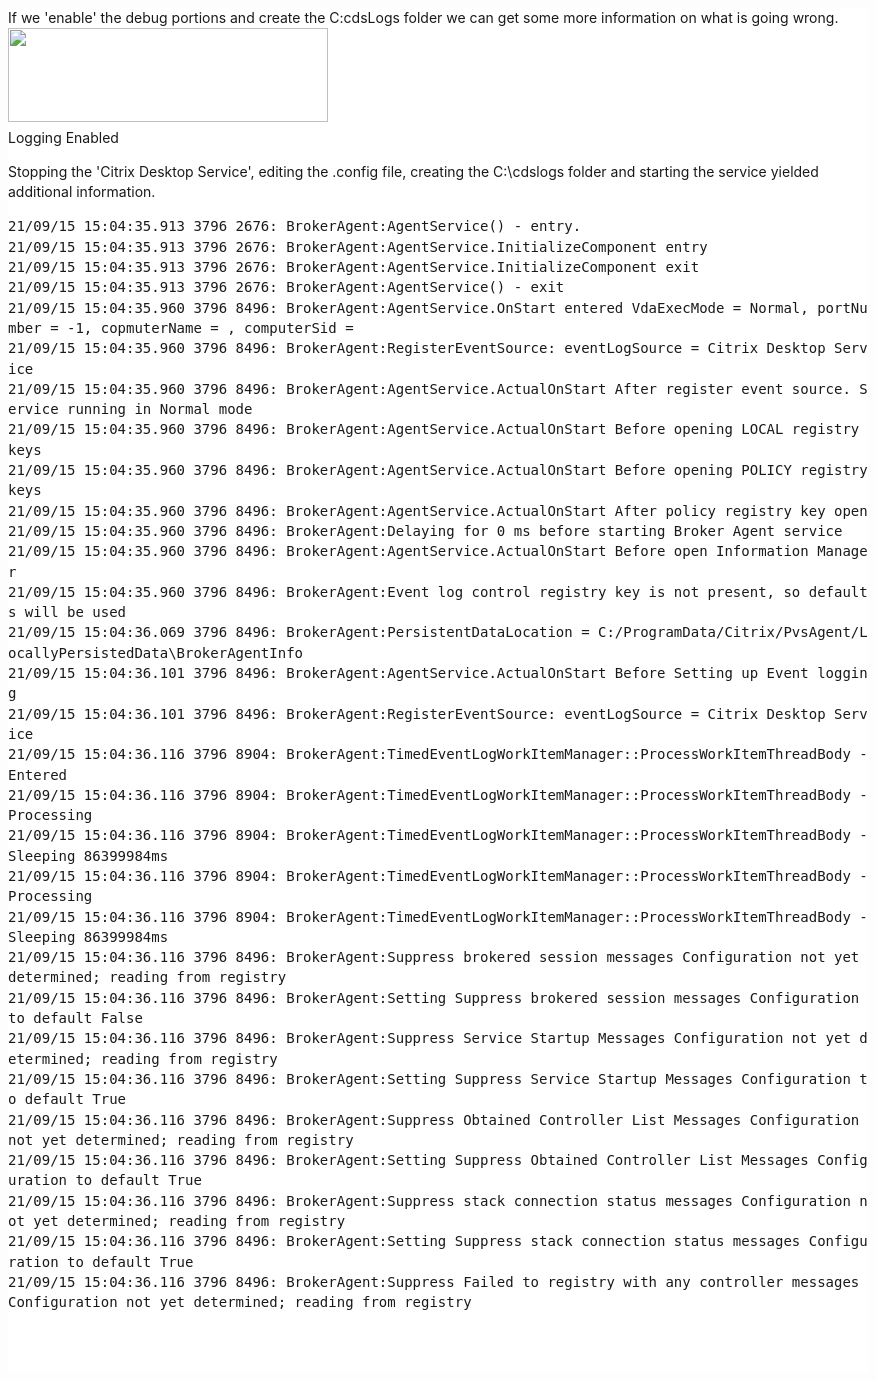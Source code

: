 If we 'enable' the debug portions and create the C:cdsLogs folder we can get some more information on what is going wrong.  
<a style="margin-left: auto; margin-right: auto;" href="http://4.bp.blogspot.com/-17zy6-ytTlI/VgBxA1tWgnI/AAAAAAAABIQ/DtICtowp5aI/s1600/4.PNG"><img src="http://4.bp.blogspot.com/-17zy6-ytTlI/VgBxA1tWgnI/AAAAAAAABIQ/DtICtowp5aI/s320/4.PNG" width="320" height="94" border="0" /></a>  
Logging Enabled

Stopping the 'Citrix Desktop Service', editing the .config file, creating the C:\cdslogs folder and starting the service yielded additional information.

<pre class="lang:default decode:true ">21/09/15 15:04:35.913 3796 2676: BrokerAgent:AgentService() - entry.
21/09/15 15:04:35.913 3796 2676: BrokerAgent:AgentService.InitializeComponent entry
21/09/15 15:04:35.913 3796 2676: BrokerAgent:AgentService.InitializeComponent exit
21/09/15 15:04:35.913 3796 2676: BrokerAgent:AgentService() - exit
21/09/15 15:04:35.960 3796 8496: BrokerAgent:AgentService.OnStart entered VdaExecMode = Normal, portNumber = -1, copmuterName = , computerSid = 
21/09/15 15:04:35.960 3796 8496: BrokerAgent:RegisterEventSource: eventLogSource = Citrix Desktop Service
21/09/15 15:04:35.960 3796 8496: BrokerAgent:AgentService.ActualOnStart After register event source. Service running in Normal mode
21/09/15 15:04:35.960 3796 8496: BrokerAgent:AgentService.ActualOnStart Before opening LOCAL registry keys
21/09/15 15:04:35.960 3796 8496: BrokerAgent:AgentService.ActualOnStart Before opening POLICY registry keys
21/09/15 15:04:35.960 3796 8496: BrokerAgent:AgentService.ActualOnStart After policy registry key open
21/09/15 15:04:35.960 3796 8496: BrokerAgent:Delaying for 0 ms before starting Broker Agent service
21/09/15 15:04:35.960 3796 8496: BrokerAgent:AgentService.ActualOnStart Before open Information Manager
21/09/15 15:04:35.960 3796 8496: BrokerAgent:Event log control registry key is not present, so defaults will be used
21/09/15 15:04:36.069 3796 8496: BrokerAgent:PersistentDataLocation = C:/ProgramData/Citrix/PvsAgent/LocallyPersistedData\BrokerAgentInfo
21/09/15 15:04:36.101 3796 8496: BrokerAgent:AgentService.ActualOnStart Before Setting up Event logging
21/09/15 15:04:36.101 3796 8496: BrokerAgent:RegisterEventSource: eventLogSource = Citrix Desktop Service
21/09/15 15:04:36.116 3796 8904: BrokerAgent:TimedEventLogWorkItemManager::ProcessWorkItemThreadBody - Entered
21/09/15 15:04:36.116 3796 8904: BrokerAgent:TimedEventLogWorkItemManager::ProcessWorkItemThreadBody - Processing
21/09/15 15:04:36.116 3796 8904: BrokerAgent:TimedEventLogWorkItemManager::ProcessWorkItemThreadBody - Sleeping 86399984ms
21/09/15 15:04:36.116 3796 8904: BrokerAgent:TimedEventLogWorkItemManager::ProcessWorkItemThreadBody - Processing
21/09/15 15:04:36.116 3796 8904: BrokerAgent:TimedEventLogWorkItemManager::ProcessWorkItemThreadBody - Sleeping 86399984ms
21/09/15 15:04:36.116 3796 8496: BrokerAgent:Suppress brokered session messages Configuration not yet determined; reading from registry
21/09/15 15:04:36.116 3796 8496: BrokerAgent:Setting Suppress brokered session messages Configuration to default False
21/09/15 15:04:36.116 3796 8496: BrokerAgent:Suppress Service Startup Messages Configuration not yet determined; reading from registry
21/09/15 15:04:36.116 3796 8496: BrokerAgent:Setting Suppress Service Startup Messages Configuration to default True
21/09/15 15:04:36.116 3796 8496: BrokerAgent:Suppress Obtained Controller List Messages Configuration not yet determined; reading from registry
21/09/15 15:04:36.116 3796 8496: BrokerAgent:Setting Suppress Obtained Controller List Messages Configuration to default True
21/09/15 15:04:36.116 3796 8496: BrokerAgent:Suppress stack connection status messages Configuration not yet determined; reading from registry
21/09/15 15:04:36.116 3796 8496: BrokerAgent:Setting Suppress stack connection status messages Configuration to default True
21/09/15 15:04:36.116 3796 8496: BrokerAgent:Suppress Failed to registry with any controller messages Configuration not yet determined; reading from registry